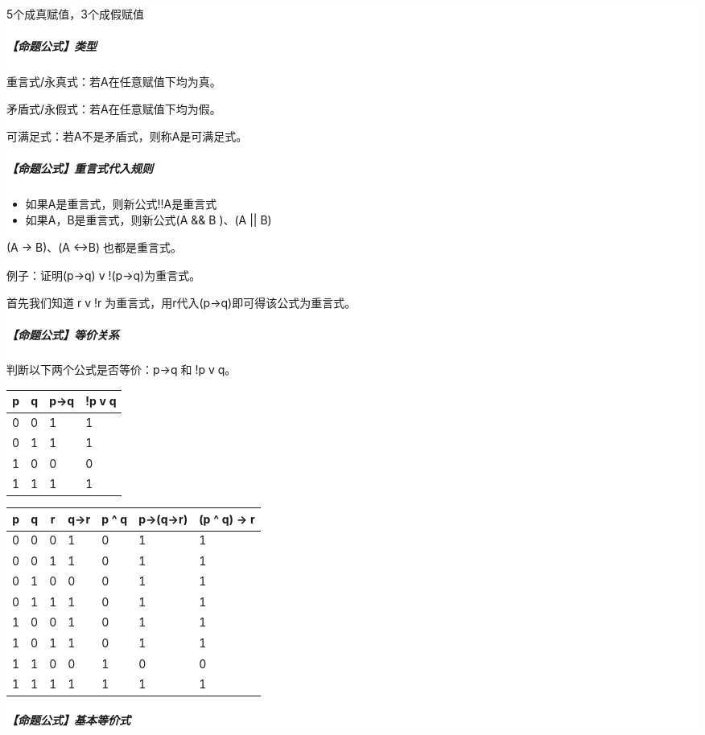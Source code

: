 5个成真赋值，3个成假赋值

##### 【命题公式】类型

重言式/永真式：若A在任意赋值下均为真。

矛盾式/永假式：若A在任意赋值下均为假。

可满足式：若A不是矛盾式，则称A是可满足式。



##### 【命题公式】重言式代入规则

- 如果A是重言式，则新公式!!A是重言式
- 如果A，B是重言式，则新公式(A && B )、(A || B)

(A -> B)、(A <->B) 也都是重言式。

例子：证明(p->q) v !(p->q)为重言式。

首先我们知道 r v !r 为重言式，用r代入(p->q)即可得该公式为重言式。



##### 【命题公式】等价关系

判断以下两个公式是否等价：p->q 和 !p v q。

| p    | q    | p->q | !p v q |
| ---- | ---- | ---- | ------ |
| 0    | 0    | 1    | 1      |
| 0    | 1    | 1    | 1      |
| 1    | 0    | 0    | 0      |
| 1    | 1    | 1    | 1      |

| p    | q    | r    | q->r | p ^ q | p->(q->r) | (p ^ q) -> r |
| ---- | ---- | ---- | ---- | ----- | --------- | ------------ |
| 0    | 0    | 0    | 1    | 0     | 1         | 1            |
| 0    | 0    | 1    | 1    | 0     | 1         | 1            |
| 0    | 1    | 0    | 0    | 0     | 1         | 1            |
| 0    | 1    | 1    | 1    | 0     | 1         | 1            |
| 1    | 0    | 0    | 1    | 0     | 1         | 1            |
| 1    | 0    | 1    | 1    | 0     | 1         | 1            |
| 1    | 1    | 0    | 0    | 1     | 0         | 0            |
| 1    | 1    | 1    | 1    | 1     | 1         | 1            |



##### 【命题公式】基本等价式
